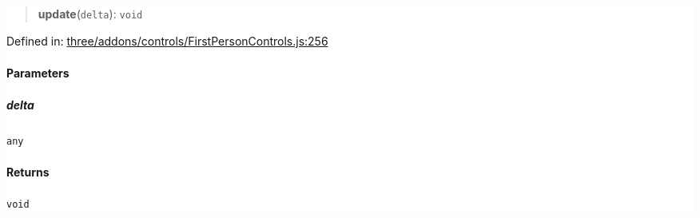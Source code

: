> **update**(`delta`): `void`

Defined in: [three/addons/controls/FirstPersonControls.js:256](https://github.com/DefinitelyMaybe/three-i18n/blob/fa57b79433d1c349ffb23a78727299c8d4190136/three/addons/controls/FirstPersonControls.js#L256)

#### Parameters

##### delta

`any`

#### Returns

`void`
